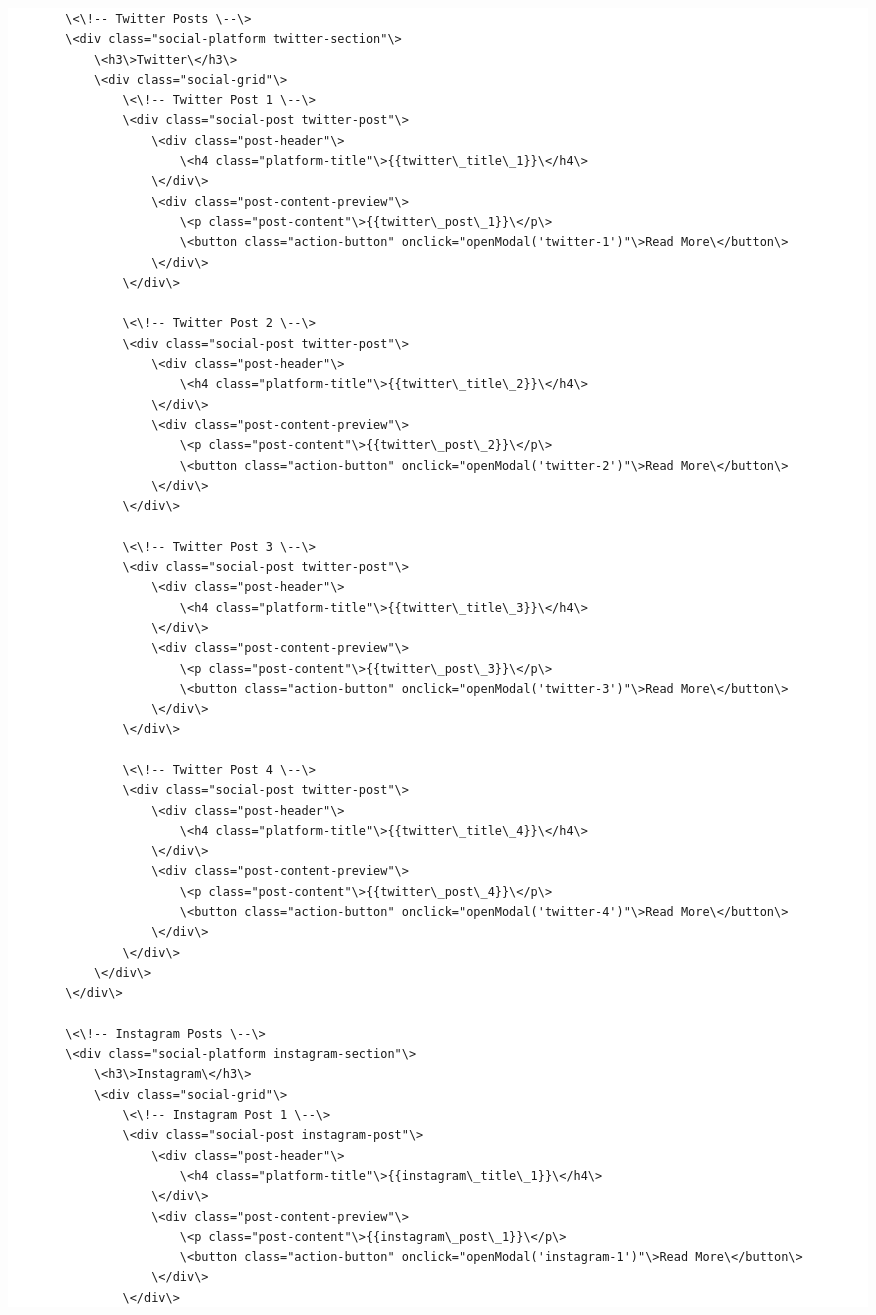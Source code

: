             \<\!-- Twitter Posts \--\>  
            \<div class="social-platform twitter-section"\>  
                \<h3\>Twitter\</h3\>  
                \<div class="social-grid"\>  
                    \<\!-- Twitter Post 1 \--\>  
                    \<div class="social-post twitter-post"\>  
                        \<div class="post-header"\>  
                            \<h4 class="platform-title"\>{{twitter\_title\_1}}\</h4\>  
                        \</div\>  
                        \<div class="post-content-preview"\>  
                            \<p class="post-content"\>{{twitter\_post\_1}}\</p\>  
                            \<button class="action-button" onclick="openModal('twitter-1')"\>Read More\</button\>  
                        \</div\>  
                    \</div\>  
                      
                    \<\!-- Twitter Post 2 \--\>  
                    \<div class="social-post twitter-post"\>  
                        \<div class="post-header"\>  
                            \<h4 class="platform-title"\>{{twitter\_title\_2}}\</h4\>  
                        \</div\>  
                        \<div class="post-content-preview"\>  
                            \<p class="post-content"\>{{twitter\_post\_2}}\</p\>  
                            \<button class="action-button" onclick="openModal('twitter-2')"\>Read More\</button\>  
                        \</div\>  
                    \</div\>  
                      
                    \<\!-- Twitter Post 3 \--\>  
                    \<div class="social-post twitter-post"\>  
                        \<div class="post-header"\>  
                            \<h4 class="platform-title"\>{{twitter\_title\_3}}\</h4\>  
                        \</div\>  
                        \<div class="post-content-preview"\>  
                            \<p class="post-content"\>{{twitter\_post\_3}}\</p\>  
                            \<button class="action-button" onclick="openModal('twitter-3')"\>Read More\</button\>  
                        \</div\>  
                    \</div\>  
                      
                    \<\!-- Twitter Post 4 \--\>  
                    \<div class="social-post twitter-post"\>  
                        \<div class="post-header"\>  
                            \<h4 class="platform-title"\>{{twitter\_title\_4}}\</h4\>  
                        \</div\>  
                        \<div class="post-content-preview"\>  
                            \<p class="post-content"\>{{twitter\_post\_4}}\</p\>  
                            \<button class="action-button" onclick="openModal('twitter-4')"\>Read More\</button\>  
                        \</div\>  
                    \</div\>  
                \</div\>  
            \</div\>  
              
            \<\!-- Instagram Posts \--\>  
            \<div class="social-platform instagram-section"\>  
                \<h3\>Instagram\</h3\>  
                \<div class="social-grid"\>  
                    \<\!-- Instagram Post 1 \--\>  
                    \<div class="social-post instagram-post"\>  
                        \<div class="post-header"\>  
                            \<h4 class="platform-title"\>{{instagram\_title\_1}}\</h4\>  
                        \</div\>  
                        \<div class="post-content-preview"\>  
                            \<p class="post-content"\>{{instagram\_post\_1}}\</p\>  
                            \<button class="action-button" onclick="openModal('instagram-1')"\>Read More\</button\>  
                        \</div\>  
                    \</div\>  
                      